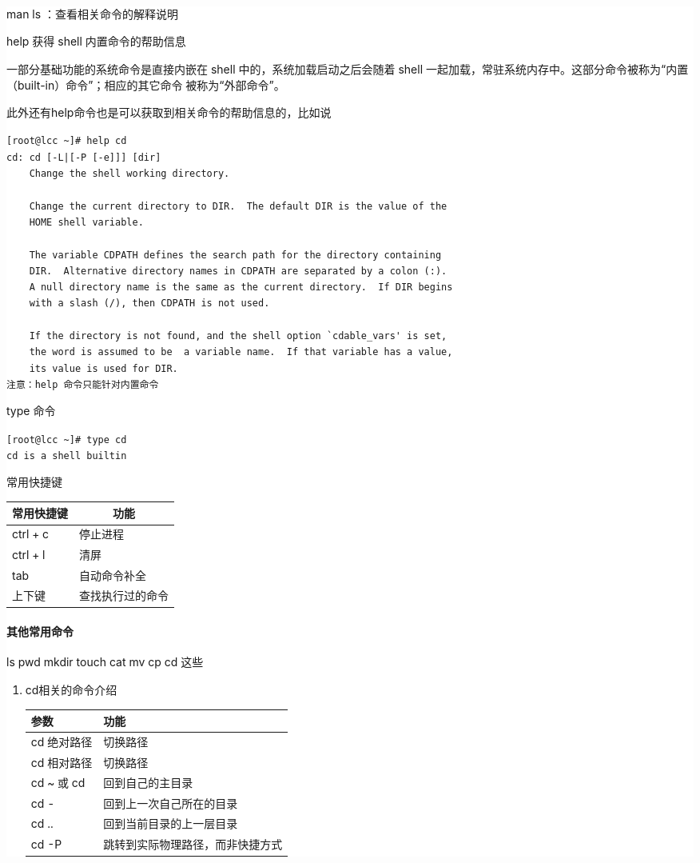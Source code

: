 man  ls ：查看相关命令的解释说明

help 获得 shell 内置命令的帮助信息

一部分基础功能的系统命令是直接内嵌在 shell 中的，系统加载启动之后会随着 shell 一起加载，常驻系统内存中。这部分命令被称为“内置（built-in）命令”；相应的其它命令 被称为“外部命令”。

此外还有help命令也是可以获取到相关命令的帮助信息的，比如说

```
[root@lcc ~]# help cd
cd: cd [-L|[-P [-e]]] [dir]
    Change the shell working directory.

    Change the current directory to DIR.  The default DIR is the value of the
    HOME shell variable.

    The variable CDPATH defines the search path for the directory containing
    DIR.  Alternative directory names in CDPATH are separated by a colon (:).
    A null directory name is the same as the current directory.  If DIR begins
    with a slash (/), then CDPATH is not used.

    If the directory is not found, and the shell option `cdable_vars' is set,
    the word is assumed to be  a variable name.  If that variable has a value,
    its value is used for DIR.
注意：help 命令只能针对内置命令
```

type 命令

```
[root@lcc ~]# type cd
cd is a shell builtin
```

常用快捷键

| 常用快捷键 | 功能             |
| ---------- | ---------------- |
| ctrl + c   | 停止进程         |
| ctrl + l   | 清屏             |
| tab        | 自动命令补全     |
| 上下键     | 查找执行过的命令 |

#### 其他常用命令

ls pwd mkdir touch cat mv cp cd 这些

1. cd相关的命令介绍

   | 参数         | 功能                             |
   | ------------ | -------------------------------- |
   | cd  绝对路径 | 切换路径                         |
   | cd 相对路径  | 切换路径                         |
   | cd ~ 或 cd   | 回到自己的主目录                 |
   | cd -         | 回到上一次自己所在的目录         |
   | cd ..        | 回到当前目录的上一层目录         |
   | cd -P        | 跳转到实际物理路径，而非快捷方式 |
